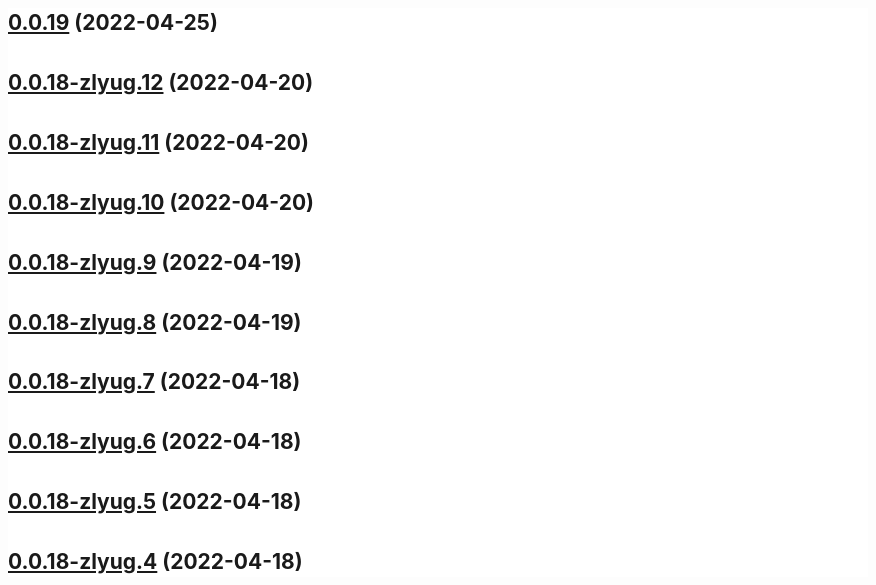 

## [0.0.19](http://git.nextop.cc/FE-Lab/master-design/compare/v0.0.18...v0.0.19) (2022-04-25)



## [0.0.18-zlyug.12](http://git.nextop.cc/FE-Lab/master-design/compare/v0.0.18-zlyug.11...v0.0.18-zlyug.12) (2022-04-20)



## [0.0.18-zlyug.11](http://git.nextop.cc/FE-Lab/master-design/compare/v0.0.18-zlyug.10...v0.0.18-zlyug.11) (2022-04-20)



## [0.0.18-zlyug.10](http://git.nextop.cc/FE-Lab/master-design/compare/v0.0.18-zlyug.9...v0.0.18-zlyug.10) (2022-04-20)



## [0.0.18-zlyug.9](http://git.nextop.cc/FE-Lab/master-design/compare/v0.0.18-0419cyc.0...v0.0.18-zlyug.9) (2022-04-19)



## [0.0.18-zlyug.8](http://git.nextop.cc/FE-Lab/master-design/compare/v0.0.18-zlyug.7...v0.0.18-zlyug.8) (2022-04-19)



## [0.0.18-zlyug.7](http://git.nextop.cc/FE-Lab/master-design/compare/v0.0.18-zlyug.6...v0.0.18-zlyug.7) (2022-04-18)



## [0.0.18-zlyug.6](http://git.nextop.cc/FE-Lab/master-design/compare/v0.0.18-zlyug.5...v0.0.18-zlyug.6) (2022-04-18)



## [0.0.18-zlyug.5](http://git.nextop.cc/FE-Lab/master-design/compare/v0.0.18-zlyug.4...v0.0.18-zlyug.5) (2022-04-18)



## [0.0.18-zlyug.4](http://git.nextop.cc/FE-Lab/master-design/compare/v0.0.18-zlyug.3...v0.0.18-zlyug.4) (2022-04-18)


